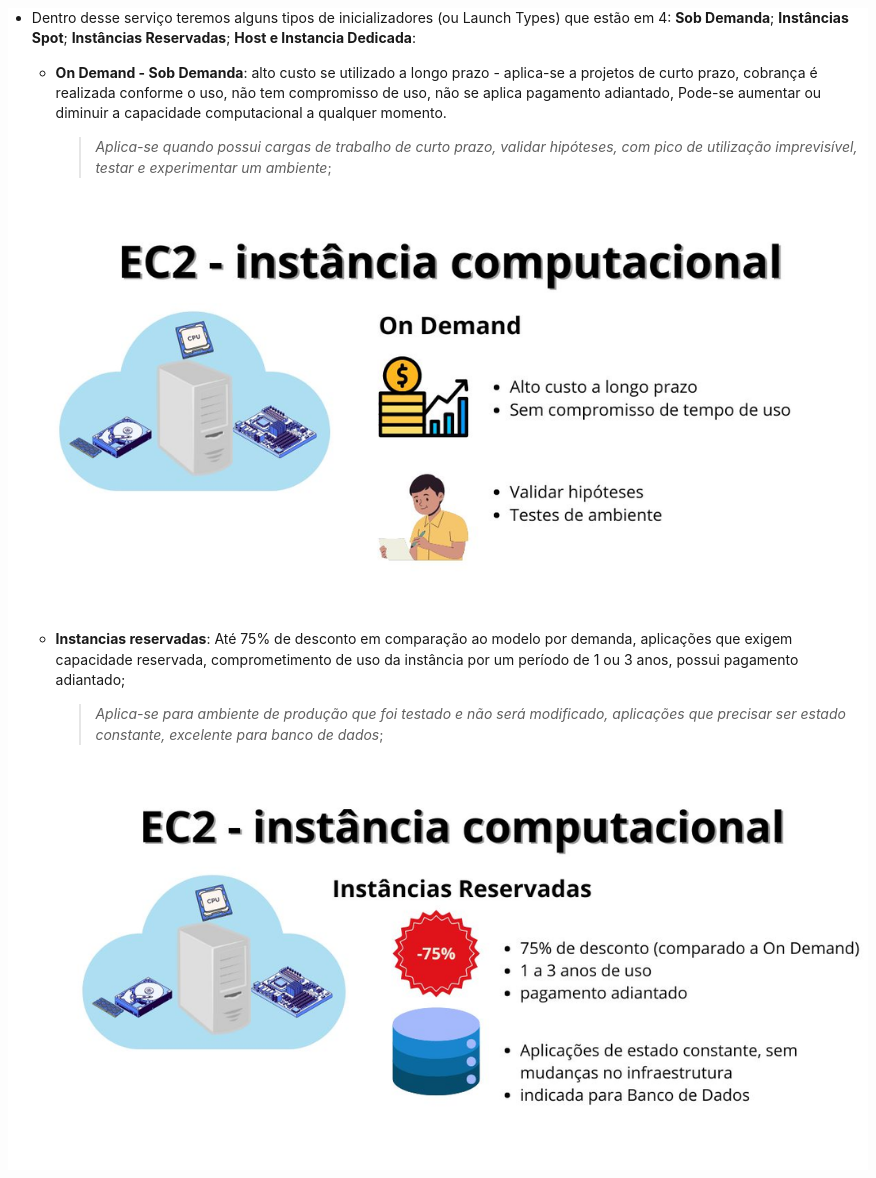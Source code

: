 - Dentro desse serviço teremos alguns tipos de inicializadores (ou Launch Types) que estão em 4: **Sob Demanda**; **Instâncias Spot**; **Instâncias Reservadas**; **Host e Instancia Dedicada**:

  - **On Demand - Sob Demanda**: alto custo se utilizado a longo prazo - aplica-se a projetos de curto prazo, cobrança é realizada conforme o uso, não tem compromisso de uso, não se aplica pagamento adiantado, Pode-se aumentar ou diminuir a capacidade computacional a qualquer momento. 

    > *Aplica-se quando possui cargas de trabalho de curto prazo, validar hipóteses, com pico de utilização imprevisível, testar e experimentar um ambiente*;
  
    
  
  ![On Demand](./images/07.jpg)
  
  - **Instancias reservadas**: Até 75% de desconto em comparação ao modelo por demanda, aplicações que exigem capacidade reservada, comprometimento de uso da instância por um período de 1 ou 3 anos, possui pagamento adiantado;

    > *Aplica-se para ambiente de produção que foi testado e não será modificado, aplicações que precisar ser estado constante, excelente para banco de dados*;

    ![Instâncias Reservadas](./images/08.jpg)
